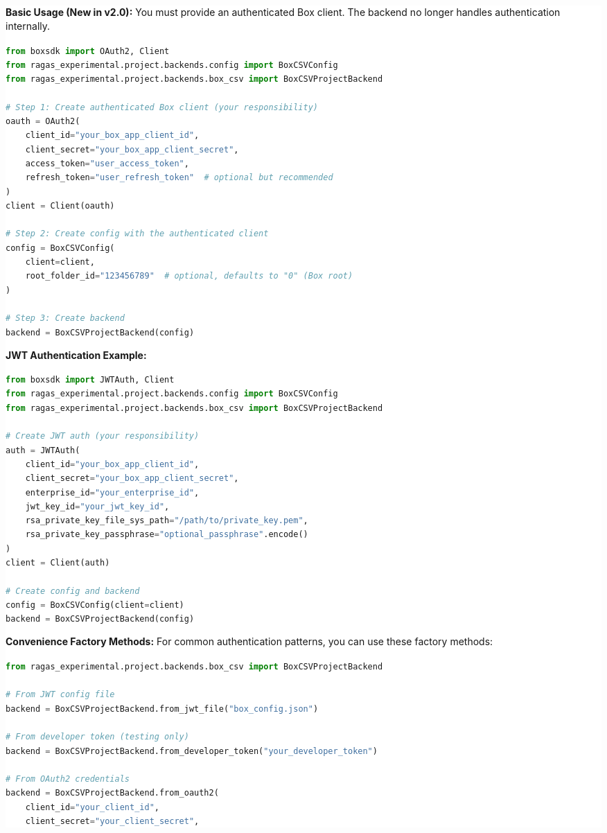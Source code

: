 **Basic Usage (New in v2.0):**
You must provide an authenticated Box client. The backend no longer handles authentication internally.

```python
from boxsdk import OAuth2, Client
from ragas_experimental.project.backends.config import BoxCSVConfig
from ragas_experimental.project.backends.box_csv import BoxCSVProjectBackend

# Step 1: Create authenticated Box client (your responsibility)
oauth = OAuth2(
    client_id="your_box_app_client_id",
    client_secret="your_box_app_client_secret",
    access_token="user_access_token",
    refresh_token="user_refresh_token"  # optional but recommended
)
client = Client(oauth)

# Step 2: Create config with the authenticated client
config = BoxCSVConfig(
    client=client,
    root_folder_id="123456789"  # optional, defaults to "0" (Box root)
)

# Step 3: Create backend
backend = BoxCSVProjectBackend(config)
```

**JWT Authentication Example:**
```python
from boxsdk import JWTAuth, Client
from ragas_experimental.project.backends.config import BoxCSVConfig
from ragas_experimental.project.backends.box_csv import BoxCSVProjectBackend

# Create JWT auth (your responsibility)
auth = JWTAuth(
    client_id="your_box_app_client_id",
    client_secret="your_box_app_client_secret",
    enterprise_id="your_enterprise_id",
    jwt_key_id="your_jwt_key_id",
    rsa_private_key_file_sys_path="/path/to/private_key.pem",
    rsa_private_key_passphrase="optional_passphrase".encode()
)
client = Client(auth)

# Create config and backend
config = BoxCSVConfig(client=client)
backend = BoxCSVProjectBackend(config)
```

**Convenience Factory Methods:**
For common authentication patterns, you can use these factory methods:

```python
from ragas_experimental.project.backends.box_csv import BoxCSVProjectBackend

# From JWT config file
backend = BoxCSVProjectBackend.from_jwt_file("box_config.json")

# From developer token (testing only)
backend = BoxCSVProjectBackend.from_developer_token("your_developer_token")

# From OAuth2 credentials
backend = BoxCSVProjectBackend.from_oauth2(
    client_id="your_client_id",
    client_secret="your_client_secret", 
```